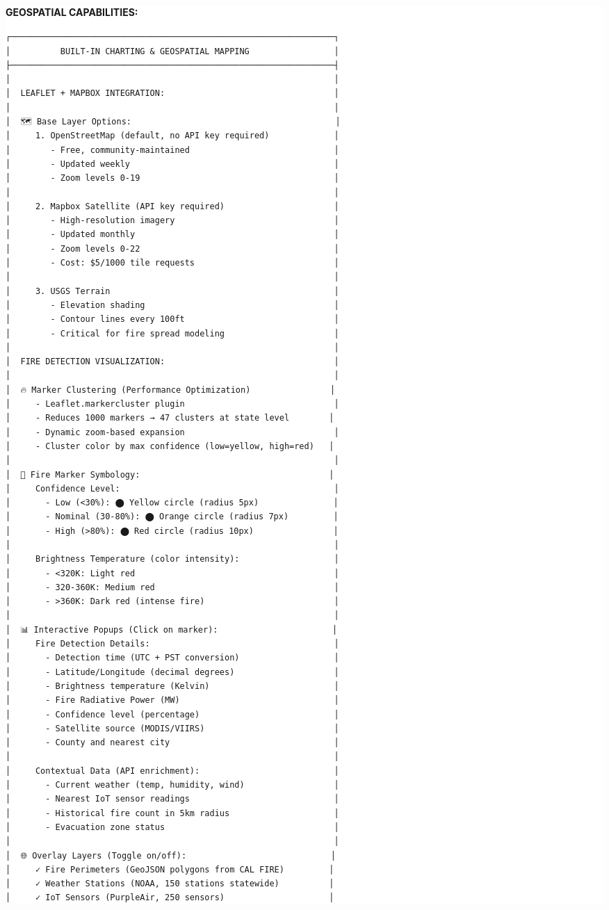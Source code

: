 **GEOSPATIAL CAPABILITIES:**
```
┌─────────────────────────────────────────────────────────────────┐
│          BUILT-IN CHARTING & GEOSPATIAL MAPPING                 │
├─────────────────────────────────────────────────────────────────┤
│                                                                 │
│  LEAFLET + MAPBOX INTEGRATION:                                  │
│                                                                 │
│  🗺️ Base Layer Options:                                         │
│     1. OpenStreetMap (default, no API key required)             │
│        - Free, community-maintained                             │
│        - Updated weekly                                         │
│        - Zoom levels 0-19                                       │
│                                                                 │
│     2. Mapbox Satellite (API key required)                      │
│        - High-resolution imagery                                │
│        - Updated monthly                                        │
│        - Zoom levels 0-22                                       │
│        - Cost: $5/1000 tile requests                            │
│                                                                 │
│     3. USGS Terrain                                             │
│        - Elevation shading                                      │
│        - Contour lines every 100ft                              │
│        - Critical for fire spread modeling                      │
│                                                                 │
│  FIRE DETECTION VISUALIZATION:                                  │
│                                                                 │
│  🔥 Marker Clustering (Performance Optimization)                │
│     - Leaflet.markercluster plugin                              │
│     - Reduces 1000 markers → 47 clusters at state level        │
│     - Dynamic zoom-based expansion                              │
│     - Cluster color by max confidence (low=yellow, high=red)   │
│                                                                 │
│  🎨 Fire Marker Symbology:                                      │
│     Confidence Level:                                           │
│       - Low (<30%): ⬤ Yellow circle (radius 5px)               │
│       - Nominal (30-80%): ⬤ Orange circle (radius 7px)         │
│       - High (>80%): ⬤ Red circle (radius 10px)                │
│                                                                 │
│     Brightness Temperature (color intensity):                   │
│       - <320K: Light red                                        │
│       - 320-360K: Medium red                                    │
│       - >360K: Dark red (intense fire)                          │
│                                                                 │
│  📊 Interactive Popups (Click on marker):                       │
│     Fire Detection Details:                                     │
│       - Detection time (UTC + PST conversion)                   │
│       - Latitude/Longitude (decimal degrees)                    │
│       - Brightness temperature (Kelvin)                         │
│       - Fire Radiative Power (MW)                               │
│       - Confidence level (percentage)                           │
│       - Satellite source (MODIS/VIIRS)                          │
│       - County and nearest city                                 │
│                                                                 │
│     Contextual Data (API enrichment):                           │
│       - Current weather (temp, humidity, wind)                  │
│       - Nearest IoT sensor readings                             │
│       - Historical fire count in 5km radius                     │
│       - Evacuation zone status                                  │
│                                                                 │
│  🌐 Overlay Layers (Toggle on/off):                             │
│     ✓ Fire Perimeters (GeoJSON polygons from CAL FIRE)         │
│     ✓ Weather Stations (NOAA, 150 stations statewide)          │
│     ✓ IoT Sensors (PurpleAir, 250 sensors)                     │
```